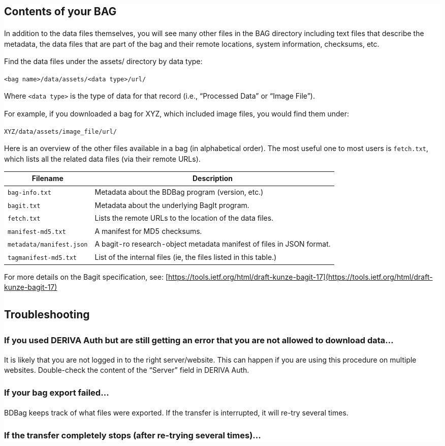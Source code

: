 ## Contents of your BAG

In addition to the data files themselves, you will see many other files in the BAG directory including text files that describe the metadata, the data files that are part of the bag and their remote locations, system information, checksums, etc.

Find the data files under the assets/ directory by data type:

```
<bag name>/data/assets/<data type>/url/
```

Where `<data type>` is the type of data for that record (i.e., “Processed Data” or “Image File”).

For example, if you downloaded a bag for XYZ, which included image files, you would find them under:

```
XYZ/data/assets/image_file/url/
```

Here is an overview of the other files available in a bag (in alphabetical order). The most useful one to most users is `fetch.txt`, which lists all the related data files (via their remote URLs).

| Filename                 | Description                                                           |
|--------------------------|-----------------------------------------------------------------------|
| `bag-info.txt`           | Metadata about the BDBag program (version, etc.)                      |
| `bagit.txt`              | Metadata about the underlying BagIt program.                          |
| `fetch.txt`              | Lists the remote URLs to the location of the data files.              |
| `manifest-md5.txt`       | A manifest for MD5 checksums.                                         |
| `metadata/manifest.json` | A bagit-ro research-object metadata manifest of files in JSON format. |
| `tagmanifest-md5.txt`    | List of the internal files (ie, the files listed in this table.)      |

For more details on the Bagit specification, see: [https://tools.ietf.org/html/draft-kunze-bagit-17](https://tools.ietf.org/html/draft-kunze-bagit-17)

## Troubleshooting

### If you used DERIVA Auth but are still getting an error that you are not allowed to download data…

It is likely that you are not logged in to the right server/website. This can happen if you are using this procedure on multiple websites. Double-check the content of the “Server” field in DERIVA Auth.

### If your bag export failed…

BDBag keeps track of what files were exported. If the transfer is interrupted, it will re-try several times.

### If the transfer completely stops (after re-trying several times)...

